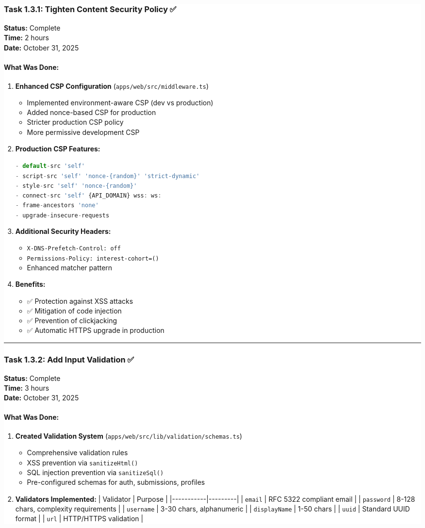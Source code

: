 ### Task 1.3.1: Tighten Content Security Policy ✅

**Status:** Complete  
**Time:** 2 hours  
**Date:** October 31, 2025

#### What Was Done:

1. **Enhanced CSP Configuration** (`apps/web/src/middleware.ts`)
   - Implemented environment-aware CSP (dev vs production)
   - Added nonce-based CSP for production
   - Stricter production CSP policy
   - More permissive development CSP

2. **Production CSP Features:**
   ```typescript
   - default-src 'self'
   - script-src 'self' 'nonce-{random}' 'strict-dynamic'
   - style-src 'self' 'nonce-{random}'
   - connect-src 'self' {API_DOMAIN} wss: ws:
   - frame-ancestors 'none'
   - upgrade-insecure-requests
   ```

3. **Additional Security Headers:**
   - `X-DNS-Prefetch-Control: off`
   - `Permissions-Policy: interest-cohort=()`
   - Enhanced matcher pattern

4. **Benefits:**
   - ✅ Protection against XSS attacks
   - ✅ Mitigation of code injection
   - ✅ Prevention of clickjacking
   - ✅ Automatic HTTPS upgrade in production

---

### Task 1.3.2: Add Input Validation ✅

**Status:** Complete  
**Time:** 3 hours  
**Date:** October 31, 2025

#### What Was Done:

1. **Created Validation System** (`apps/web/src/lib/validation/schemas.ts`)
   - Comprehensive validation rules
   - XSS prevention via `sanitizeHtml()`
   - SQL injection prevention via `sanitizeSql()`
   - Pre-configured schemas for auth, submissions, profiles

2. **Validators Implemented:**
   | Validator | Purpose |
   |-----------|---------|
   | `email` | RFC 5322 compliant email |
   | `password` | 8-128 chars, complexity requirements |
   | `username` | 3-30 chars, alphanumeric |
   | `displayName` | 1-50 chars |
   | `uuid` | Standard UUID format |
   | `url` | HTTP/HTTPS validation |
